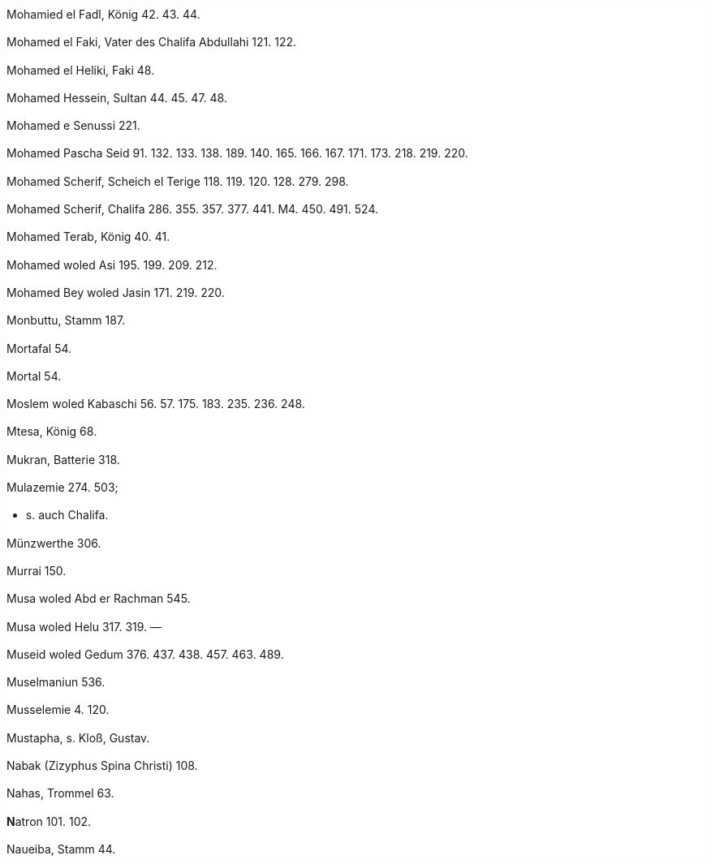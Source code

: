 Mohamied el Fadl, König                        42. 43. 44.

Mohamed el Faki, Vater des Chalifa Abdullahi   121. 122.

Mohamed el Heliki, Faki                        48.

Mohamed Hessein, Sultan                        44. 45. 47. 48.

Mohamed e Senussi                              221.

Mohamed Pascha Seid                            91. 132. 133. 138.
                                               189. 140. 165. 166. 167. 171. 173.
                                               218. 219. 220.

Mohamed Scherif, Scheich el Terige             118. 119. 120. 128. 279. 298.

Mohamed Scherif, Chalifa                       286. 355. 357.
                                               377. 441. M4. 450. 491. 524.

Mohamed Terab, König                           40. 41.

Mohamed woled Asi                              195. 199. 209. 212.

Mohamed Bey woled Jasin                        171. 219. 220.

Monbuttu, Stamm                                187.

Mortafal                                       54.

Mortal                                         54.

Moslem woled Kabaschi                          56. 57. 175. 183. 235. 236. 248.

Mtesa, König                                   68.

Mukran, Batterie                               318.

Mulazemie                                      274. 503;

+ s. auch Chalifa.

Münzwerthe                                     306.

Murrai                                         150.

Musa woled Abd er Rachman                      545.

Musa woled Helu                                317. 319. —

Museid woled Gedum                             376. 437. 438. 457.
                                               463. 489.

Muselmaniun                                    536.

Musselemie                                     4. 120.

Mustapha, s. Kloß, Gustav.

Nabak (Zizyphus Spina Christi)                 108.

Nahas, Trommel                                 63.

**N**atron                                     101. 102.

Naueiba, Stamm                                 44.
